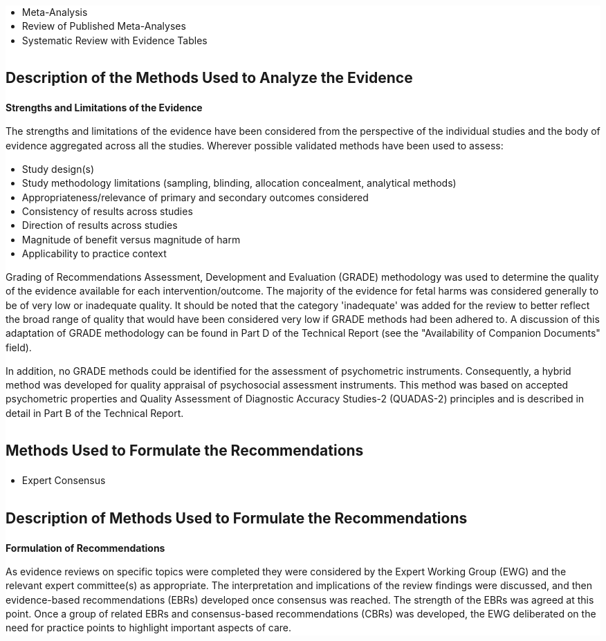 - Meta-Analysis
- Review of Published Meta-Analyses
- Systematic Review with Evidence Tables

## Description of the Methods Used to Analyze the Evidence



 **Strengths and Limitations of the Evidence**

The strengths and limitations of the evidence have been considered from the perspective of the individual studies and the body of evidence aggregated across all the studies. Wherever possible validated methods have been used to assess:

  * Study design(s) 
  * Study methodology limitations (sampling, blinding, allocation concealment, analytical methods) 
  * Appropriateness/relevance of primary and secondary outcomes considered 
  * Consistency of results across studies 
  * Direction of results across studies 
  * Magnitude of benefit versus magnitude of harm 
  * Applicability to practice context 



Grading of Recommendations Assessment, Development and Evaluation (GRADE) methodology was used to determine the quality of the evidence available for each intervention/outcome. The majority of the evidence for fetal harms was considered generally to be of very low or inadequate quality. It should be noted that the category 'inadequate' was added for the review to better reflect the broad range of quality that would have been considered very low if GRADE methods had been adhered to. A discussion of this adaptation of GRADE methodology can be found in Part D of the Technical Report (see the "Availability of Companion Documents" field).

In addition, no GRADE methods could be identified for the assessment of psychometric instruments. Consequently, a hybrid method was developed for quality appraisal of psychosocial assessment instruments. This method was based on accepted psychometric properties and Quality Assessment of Diagnostic Accuracy Studies-2 (QUADAS-2) principles and is described in detail in Part B of the Technical Report.

## Methods Used to Formulate the Recommendations

- Expert Consensus

## Description of Methods Used to Formulate the Recommendations



 **Formulation of Recommendations**

As evidence reviews on specific topics were completed they were considered by the Expert Working Group (EWG) and the relevant expert committee(s) as appropriate. The interpretation and implications of the review findings were discussed, and then evidence-based recommendations (EBRs) developed once consensus was reached. The strength of the EBRs was agreed at this point. Once a group of related EBRs and consensus-based recommendations (CBRs) was developed, the EWG deliberated on the need for practice points to highlight important aspects of care.
